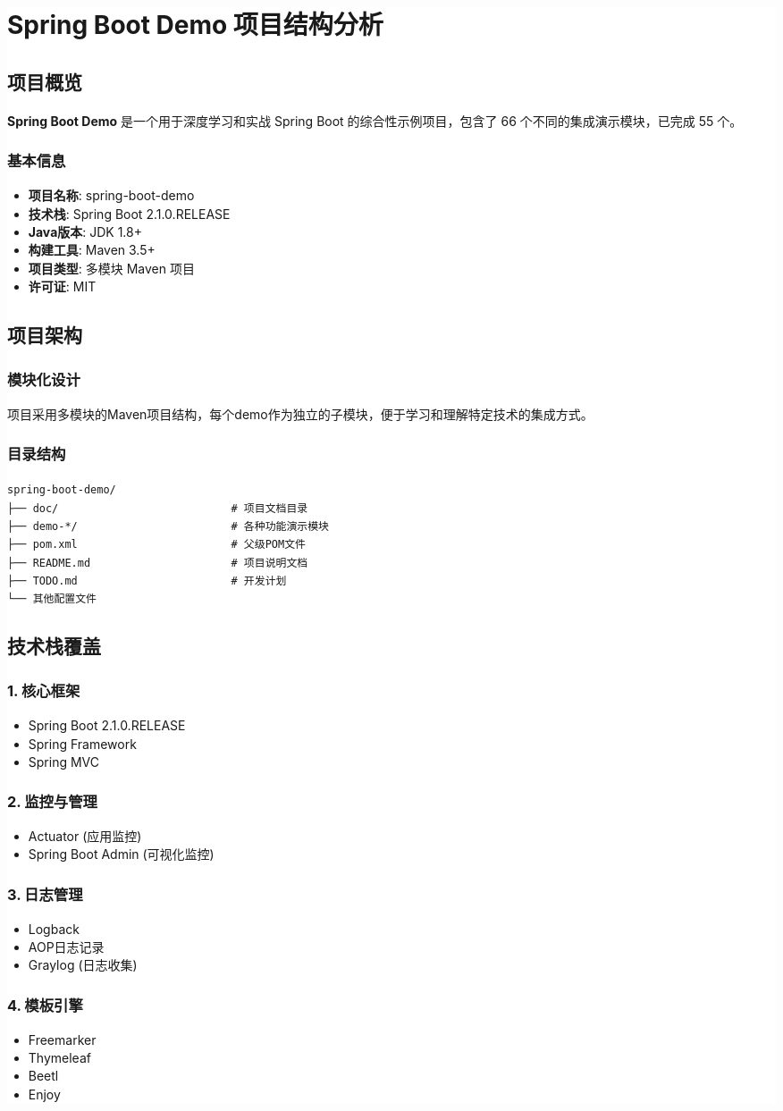 # Spring Boot Demo 项目结构分析

## 项目概览

**Spring Boot Demo** 是一个用于深度学习和实战 Spring Boot 的综合性示例项目，包含了 66 个不同的集成演示模块，已完成 55 个。

### 基本信息
- **项目名称**: spring-boot-demo
- **技术栈**: Spring Boot 2.1.0.RELEASE
- **Java版本**: JDK 1.8+
- **构建工具**: Maven 3.5+
- **项目类型**: 多模块 Maven 项目
- **许可证**: MIT

## 项目架构

### 模块化设计
项目采用多模块的Maven项目结构，每个demo作为独立的子模块，便于学习和理解特定技术的集成方式。

### 目录结构
```
spring-boot-demo/
├── doc/                           # 项目文档目录
├── demo-*/                        # 各种功能演示模块
├── pom.xml                        # 父级POM文件
├── README.md                      # 项目说明文档
├── TODO.md                        # 开发计划
└── 其他配置文件
```

## 技术栈覆盖

### 1. 核心框架
- Spring Boot 2.1.0.RELEASE
- Spring Framework
- Spring MVC

### 2. 监控与管理
- Actuator (应用监控)
- Spring Boot Admin (可视化监控)

### 3. 日志管理
- Logback
- AOP日志记录
- Graylog (日志收集)

### 4. 模板引擎
- Freemarker
- Thymeleaf  
- Beetl
- Enjoy

